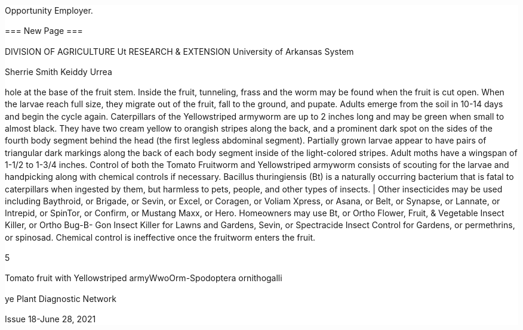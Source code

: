 Opportunity Employer.

=== New Page ===

DIVISION OF AGRICULTURE
Ut RESEARCH & EXTENSION
University of Arkansas System

Sherrie Smith
Keiddy Urrea

hole at the base of the fruit stem. Inside the fruit,
tunneling, frass and the worm may be found
when the fruit is cut open. When the larvae
reach full size, they migrate out of the fruit, fall
to the ground, and pupate. Adults emerge from
the soil in 10-14 days and begin the cycle again.
Caterpillars of the Yellowstriped armyworm are
up to 2 inches long and may be green when
small to almost black. They have two cream
yellow to orangish stripes along the back, and a
prominent dark spot on the sides of the fourth
body segment behind the head (the first legless
abdominal segment). Partially grown larvae
appear to have pairs of triangular dark markings
along the back of each body segment inside of
the light-colored stripes. Adult moths have a
wingspan of 1-1/2 to 1-3/4 inches. Control of
both the Tomato Fruitworm and Yellowstriped
armyworm consists of scouting for the larvae
and handpicking along with chemical controls if
necessary. Bacillus thuringiensis (Bt) is a
naturally occurring bacterium that is fatal to
caterpillars when ingested by them, but
harmless to pets, people, and other types of
insects. | Other insecticides may be used
including Baythroid, or Brigade, or Sevin, or
Excel, or Coragen, or Voliam Xpress, or Asana,
or Belt, or Synapse, or Lannate, or Intrepid, or
SpinTor, or Confirm, or Mustang Maxx, or Hero.
Homeowners may use Bt, or Ortho Flower,
Fruit, & Vegetable Insect Killer, or Ortho Bug-B-
Gon Insect Killer for Lawns and Gardens, Sevin,
or Spectracide Insect Control for Gardens, or
permethrins, or spinosad. Chemical control is
ineffective once the fruitworm enters the fruit.

5

Tomato fruit with Yellowstriped
armyWwoOrm-Spodoptera ornithogalli

ye Plant Diagnostic Network

Issue 18-June 28, 2021
